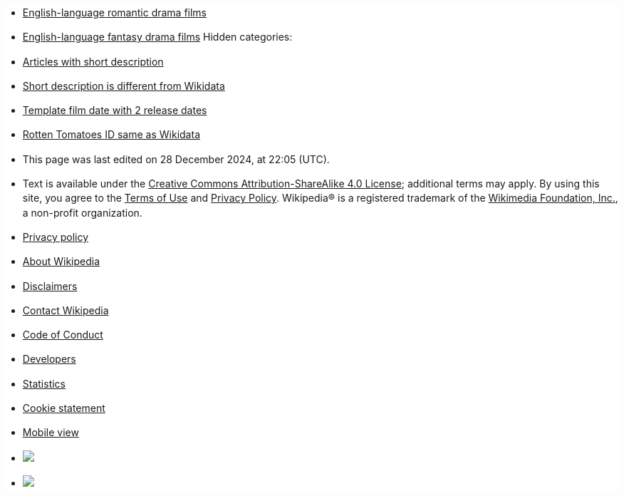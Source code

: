 * [English-language romantic drama films](/wiki/Category:English-language_romantic_drama_films)
* [English-language fantasy drama films](/wiki/Category:English-language_fantasy_drama_films)
Hidden categories:

* [Articles with short description](/wiki/Category:Articles_with_short_description)
* [Short description is different from Wikidata](/wiki/Category:Short_description_is_different_from_Wikidata)
* [Template film date with 2 release dates](/wiki/Category:Template_film_date_with_2_release_dates)
* [Rotten Tomatoes ID same as Wikidata](/wiki/Category:Rotten_Tomatoes_ID_same_as_Wikidata)

* This page was last edited on 28 December 2024, at 22:05 (UTC).
* Text is available under the [Creative Commons Attribution-ShareAlike 4.0 License](/wiki/Wikipedia:Text_of_the_Creative_Commons_Attribution-ShareAlike_4.0_International_License); additional terms may apply. By using this site, you agree to the [Terms of Use](https://foundation.wikimedia.org/wiki/Special:MyLanguage/Policy:Terms_of_Use) and [Privacy Policy](https://foundation.wikimedia.org/wiki/Special:MyLanguage/Policy:Privacy_policy). Wikipedia® is a registered trademark of the [Wikimedia Foundation, Inc.](https://wikimediafoundation.org/), a non-profit organization.

* [Privacy policy](https://foundation.wikimedia.org/wiki/Special:MyLanguage/Policy:Privacy_policy)
* [About Wikipedia](/wiki/Wikipedia:About)
* [Disclaimers](/wiki/Wikipedia:General_disclaimer)
* [Contact Wikipedia](//en.wikipedia.org/wiki/Wikipedia:Contact_us)
* [Code of Conduct](https://foundation.wikimedia.org/wiki/Special:MyLanguage/Policy:Universal_Code_of_Conduct)
* [Developers](https://developer.wikimedia.org)
* [Statistics](https://stats.wikimedia.org/#/en.wikipedia.org)
* [Cookie statement](https://foundation.wikimedia.org/wiki/Special:MyLanguage/Policy:Cookie_statement)
* [Mobile view](//en.m.wikipedia.org/w/index.php?title=Meet_Joe_Black&mobileaction=toggle_view_mobile)

* [![](/static/images/footer/wikimedia-button.svg)](https://wikimediafoundation.org/)
* [![](/w/resources/assets/poweredby_mediawiki.svg)](https://www.mediawiki.org/)

